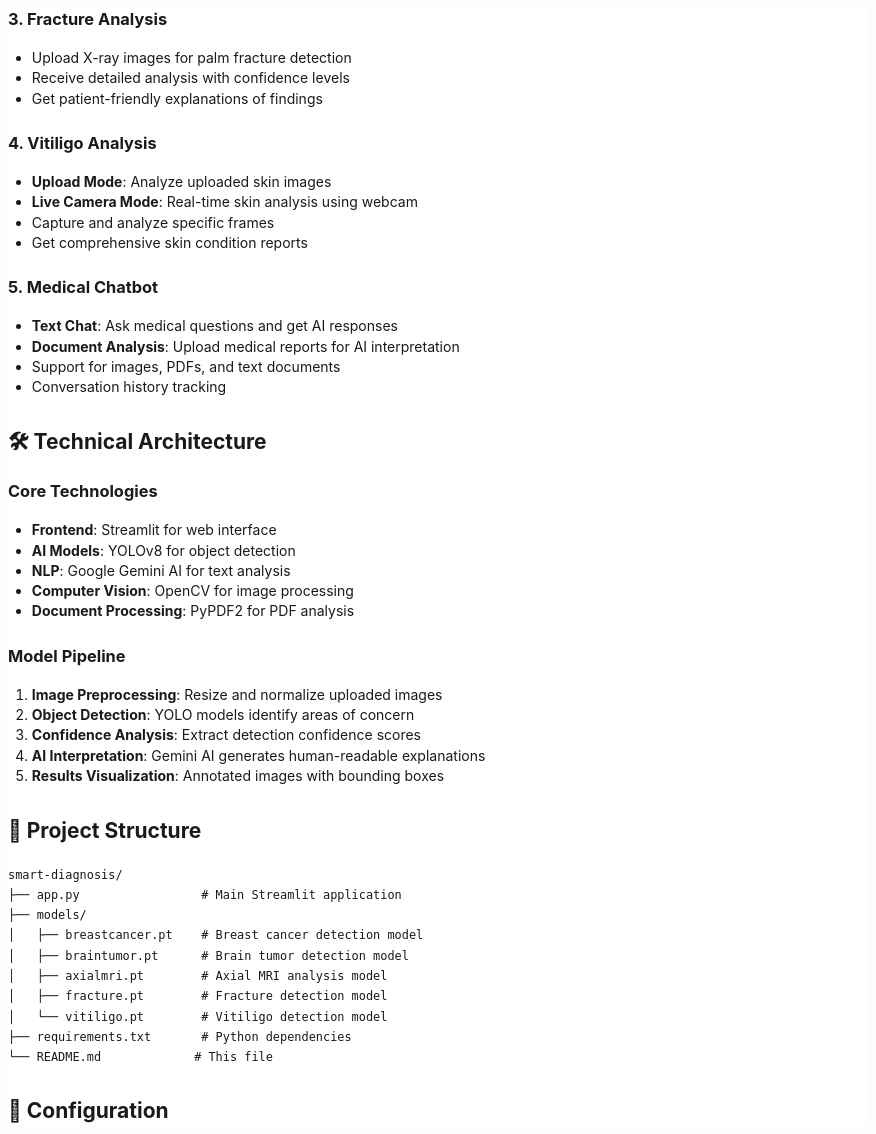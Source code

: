 ### 3. Fracture Analysis
- Upload X-ray images for palm fracture detection
- Receive detailed analysis with confidence levels
- Get patient-friendly explanations of findings

### 4. Vitiligo Analysis
- **Upload Mode**: Analyze uploaded skin images
- **Live Camera Mode**: Real-time skin analysis using webcam
- Capture and analyze specific frames
- Get comprehensive skin condition reports

### 5. Medical Chatbot
- **Text Chat**: Ask medical questions and get AI responses
- **Document Analysis**: Upload medical reports for AI interpretation
- Support for images, PDFs, and text documents
- Conversation history tracking

## 🛠️ Technical Architecture

### Core Technologies
- **Frontend**: Streamlit for web interface
- **AI Models**: YOLOv8 for object detection
- **NLP**: Google Gemini AI for text analysis
- **Computer Vision**: OpenCV for image processing
- **Document Processing**: PyPDF2 for PDF analysis

### Model Pipeline
1. **Image Preprocessing**: Resize and normalize uploaded images
2. **Object Detection**: YOLO models identify areas of concern
3. **Confidence Analysis**: Extract detection confidence scores
4. **AI Interpretation**: Gemini AI generates human-readable explanations
5. **Results Visualization**: Annotated images with bounding boxes

## 📁 Project Structure

```
smart-diagnosis/
├── app.py                 # Main Streamlit application
├── models/
│   ├── breastcancer.pt    # Breast cancer detection model
│   ├── braintumor.pt      # Brain tumor detection model
│   ├── axialmri.pt        # Axial MRI analysis model
│   ├── fracture.pt        # Fracture detection model
│   └── vitiligo.pt        # Vitiligo detection model
├── requirements.txt       # Python dependencies
└── README.md             # This file
```

## 🔧 Configuration
